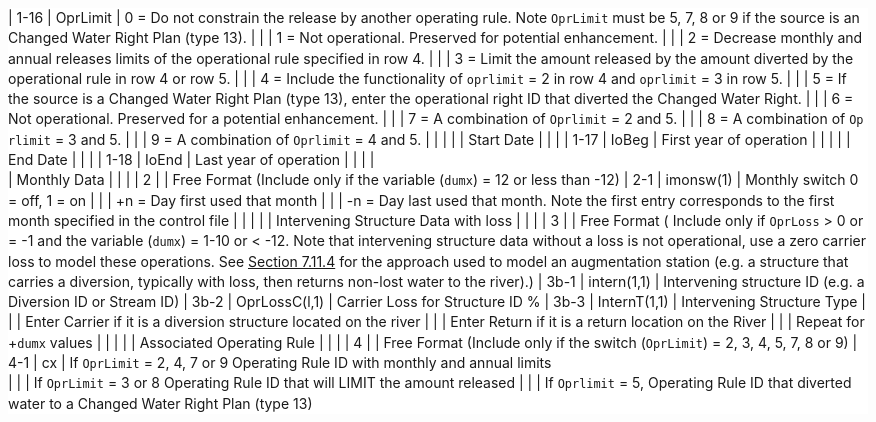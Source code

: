 | 1-16								| OprLimit						| 0 = Do not constrain the release by another operating rule.  Note `OprLimit` must be 5, 7, 8 or 9 if the source is an Changed Water Right Plan (type 13).
| 									| 								| 1 = Not operational. Preserved for potential enhancement.
| 									| 								| 2 = Decrease monthly and annual releases limits of the operational rule specified in row 4.
| 									| 								| 3 = Limit the amount released by the amount diverted by the operational rule in row 4 or row 5. 
| 									| 								| 4 = Include the functionality of `oprlimit` = 2 in row 4 and `oprlimit` = 3 in row 5.
| 									| 								| 5 = If the source is a Changed Water Right Plan (type 13), enter the operational right ID that diverted the Changed Water Right.
| 									| 								| 6 = Not operational. Preserved for a potential enhancement.
| 									| 								| 7 = A combination of `Oprlimit` = 2 and 5.
| 									| 								| 8 = A combination of `Oprlimit` = 3 and 5.
| 									| 								| 9 = A combination of `Oprlimit` = 4 and 5.
| | | |
| Start Date | | |
| 1-17								| IoBeg							| First year of operation
| | | |
| End Date | | |
| 1-18								| IoEnd							| Last year of operation
| | | |			
| Monthly Data | | |
| 2 								| 								| Free Format (Include only if the variable (`dumx`) = 12 or less than -12)
| 2-1								| imonsw(1)						| Monthly switch 0 = off, 1 = on
| 									| 								| +n = Day first used that month
| 									| 								| -n = Day last used that month. Note the first entry corresponds to the first month specified in the control file
| | | |
| Intervening Structure Data with loss | | |
| 3 								| 								| Free Format ( Include only if `OprLoss` > 0 or = -1 and the variable (`dumx`) = 1-10 or < -12. Note that intervening structure data without a loss is not operational, use a zero carrier loss to model these operations. See [Section 7.11.4](../StandardModelingProcedures/7114.md) for the approach used to model an augmentation station (e.g. a structure that carries a diversion, typically with loss, then returns non-lost water to the river).) 
| 3b-1								| intern(1,1)					| Intervening structure ID (e.g. a Diversion ID or Stream ID)
| 3b-2								| OprLossC(l,1)					| Carrier Loss for Structure ID %
| 3b-3								| InternT(1,1)					| Intervening Structure Type
| 									| 								| Enter Carrier if it is a diversion structure located on the river 
| 									| 								| Enter Return if it is a return location on the River
| 									| 								| Repeat for +`dumx` values
| | | |
| Associated Operating Rule | | |
| 4 								| 								| Free Format (Include only if the switch (`OprLimit`) = 2, 3, 4, 5, 7, 8 or 9)
| 4-1								| cx							| If `OprLimit` = 2, 4, 7 or 9 Operating Rule ID with monthly and annual limits 	
| 									| 								| If `OprLimit` = 3 or 8 Operating Rule ID that will LIMIT the amount released
| 									| 								| If `Oprlimit` = 5, Operating Rule ID that diverted water to a Changed Water Right Plan (type 13)